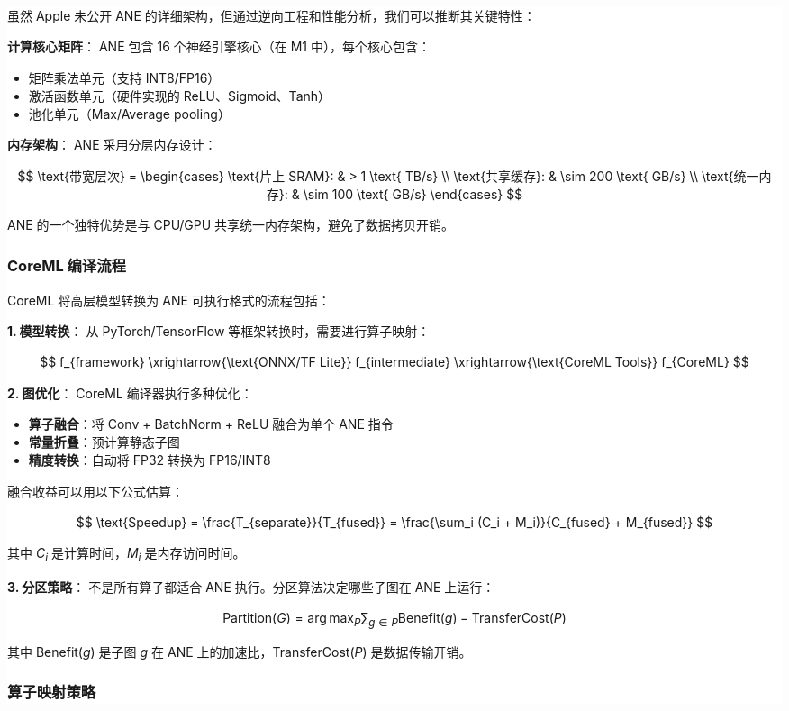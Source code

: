 虽然 Apple 未公开 ANE 的详细架构，但通过逆向工程和性能分析，我们可以推断其关键特性：

**计算核心矩阵**：
ANE 包含 16 个神经引擎核心（在 M1 中），每个核心包含：
- 矩阵乘法单元（支持 INT8/FP16）
- 激活函数单元（硬件实现的 ReLU、Sigmoid、Tanh）
- 池化单元（Max/Average pooling）

**内存架构**：
ANE 采用分层内存设计：

$$
\text{带宽层次} = \begin{cases}
\text{片上 SRAM}: & > 1 \text{ TB/s} \\
\text{共享缓存}: & \sim 200 \text{ GB/s} \\
\text{统一内存}: & \sim 100 \text{ GB/s}
\end{cases}
$$

ANE 的一个独特优势是与 CPU/GPU 共享统一内存架构，避免了数据拷贝开销。

### CoreML 编译流程

CoreML 将高层模型转换为 ANE 可执行格式的流程包括：

**1. 模型转换**：
从 PyTorch/TensorFlow 等框架转换时，需要进行算子映射：

$$
f_{framework} \xrightarrow{\text{ONNX/TF Lite}} f_{intermediate} \xrightarrow{\text{CoreML Tools}} f_{CoreML}
$$

**2. 图优化**：
CoreML 编译器执行多种优化：

- **算子融合**：将 Conv + BatchNorm + ReLU 融合为单个 ANE 指令
- **常量折叠**：预计算静态子图
- **精度转换**：自动将 FP32 转换为 FP16/INT8

融合收益可以用以下公式估算：

$$
\text{Speedup} = \frac{T_{separate}}{T_{fused}} = \frac{\sum_i (C_i + M_i)}{C_{fused} + M_{fused}}
$$

其中 $C_i$ 是计算时间，$M_i$ 是内存访问时间。

**3. 分区策略**：
不是所有算子都适合 ANE 执行。分区算法决定哪些子图在 ANE 上运行：

$$
\text{Partition}(G) = \arg\max_P \sum_{g \in P} \text{Benefit}(g) - \text{TransferCost}(P)
$$

其中 $\text{Benefit}(g)$ 是子图 $g$ 在 ANE 上的加速比，$\text{TransferCost}(P)$ 是数据传输开销。

### 算子映射策略
